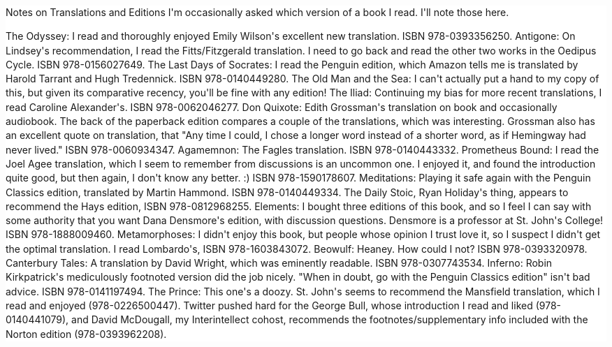 Notes on Translations and Editions
I'm occasionally asked which version of a book I read. I'll note those here.

The Odyssey: I read and thoroughly enjoyed Emily Wilson's excellent new translation. ISBN 978-0393356250.
Antigone: On Lindsey's recommendation, I read the Fitts/Fitzgerald translation. I need to go back and read the other two works in the Oedipus Cycle. ISBN 978-0156027649.
The Last Days of Socrates: I read the Penguin edition, which Amazon tells me is translated by Harold Tarrant and Hugh Tredennick. ISBN 978-0140449280.
The Old Man and the Sea: I can't actually put a hand to my copy of this, but given its comparative recency, you'll be fine with any edition!
The Iliad: Continuing my bias for more recent translations, I read Caroline Alexander's. ISBN 978-0062046277.
Don Quixote: Edith Grossman's translation on book and occasionally audiobook. The back of the paperback edition compares a couple of the translations, which was interesting. Grossman also has an excellent quote on translation, that "Any time I could, I chose a longer word instead of a shorter word, as if Hemingway had never lived." ISBN 978-0060934347.
Agamemnon: The Fagles translation. ISBN 978-0140443332.
Prometheus Bound: I read the Joel Agee translation, which I seem to remember from discussions is an uncommon one. I enjoyed it, and found the introduction quite good, but then again, I don't know any better. :) ISBN 978-1590178607.
Meditations: Playing it safe again with the Penguin Classics edition, translated by Martin Hammond. ISBN 978-0140449334. The Daily Stoic, Ryan Holiday's thing, appears to recommend the Hays edition, ISBN 978-0812968255.
Elements: I bought three editions of this book, and so I feel I can say with some authority that you want Dana Densmore's edition, with discussion questions. Densmore is a professor at St. John's College! ISBN 978-1888009460.
Metamorphoses: I didn't enjoy this book, but people whose opinion I trust love it, so I suspect I didn't get the optimal translation. I read Lombardo's, ISBN 978-1603843072.
Beowulf: Heaney. How could I not? ISBN 978-0393320978.
Canterbury Tales: A translation by David Wright, which was eminently readable. ISBN 978-0307743534.
Inferno: Robin Kirkpatrick's mediculously footnoted version did the job nicely. "When in doubt, go with the Penguin Classics edition" isn't bad advice. ISBN 978-0141197494.
The Prince: This one's a doozy. St. John's seems to recommend the Mansfield translation, which I read and enjoyed (978-0226500447). Twitter pushed hard for the George Bull, whose introduction I read and liked (978-0140441079), and David McDougall, my Interintellect cohost, recommends the footnotes/supplementary info included with the Norton edition (978-0393962208).
